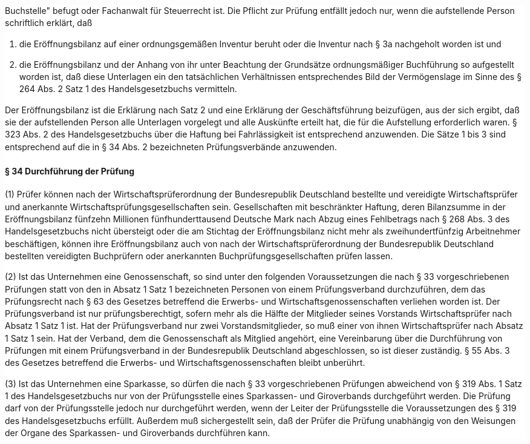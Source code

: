 Buchstelle" befugt oder Fachanwalt für Steuerrecht ist. Die Pflicht
zur Prüfung entfällt jedoch nur, wenn die aufstellende Person
schriftlich erklärt, daß

1.  die Eröffnungsbilanz auf einer ordnungsgemäßen Inventur beruht oder
    die Inventur nach § 3a nachgeholt worden ist und


2.  die Eröffnungsbilanz und der Anhang von ihr unter Beachtung der
    Grundsätze ordnungsmäßiger Buchführung so aufgestellt worden ist, daß
    diese Unterlagen ein den tatsächlichen Verhältnissen entsprechendes
    Bild der Vermögenslage im Sinne des § 264 Abs. 2 Satz 1 des
    Handelsgesetzbuchs vermitteln.



Der Eröffnungsbilanz ist die Erklärung nach Satz 2 und eine Erklärung
der Geschäftsführung beizufügen, aus der sich ergibt, daß sie der
aufstellenden Person alle Unterlagen vorgelegt und alle Auskünfte
erteilt hat, die für die Aufstellung erforderlich waren. § 323 Abs. 2
des Handelsgesetzbuchs über die Haftung bei Fahrlässigkeit ist
entsprechend anzuwenden. Die Sätze 1 bis 3 sind entsprechend auf die
in § 34 Abs. 2 bezeichneten Prüfungsverbände anzuwenden.

#### § 34 Durchführung der Prüfung

(1) Prüfer können nach der Wirtschaftsprüferordnung der Bundesrepublik
Deutschland bestellte und vereidigte Wirtschaftsprüfer und anerkannte
Wirtschaftsprüfungsgesellschaften sein. Gesellschaften mit
beschränkter Haftung, deren Bilanzsumme in der Eröffnungsbilanz
fünfzehn Millionen fünfhunderttausend Deutsche Mark nach Abzug eines
Fehlbetrags nach § 268 Abs. 3 des Handelsgesetzbuchs nicht übersteigt
oder die am Stichtag der Eröffnungsbilanz nicht mehr als
zweihundertfünfzig Arbeitnehmer beschäftigen, können ihre
Eröffnungsbilanz auch von nach der Wirtschaftsprüferordnung der
Bundesrepublik Deutschland bestellten vereidigten Buchprüfern oder
anerkannten Buchprüfungsgesellschaften prüfen lassen.

(2) Ist das Unternehmen eine Genossenschaft, so sind unter den
folgenden Voraussetzungen die nach § 33 vorgeschriebenen Prüfungen
statt von den in Absatz 1 Satz 1 bezeichneten Personen von einem
Prüfungsverband durchzuführen, dem das Prüfungsrecht nach § 63 des
Gesetzes betreffend die Erwerbs- und Wirtschaftsgenossenschaften
verliehen worden ist. Der Prüfungsverband ist nur prüfungsberechtigt,
sofern mehr als die Hälfte der Mitglieder seines Vorstands
Wirtschaftsprüfer nach Absatz 1 Satz 1 ist. Hat der Prüfungsverband
nur zwei Vorstandsmitglieder, so muß einer von ihnen Wirtschaftsprüfer
nach Absatz 1 Satz 1 sein. Hat der Verband, dem die Genossenschaft als
Mitglied angehört, eine Vereinbarung über die Durchführung von
Prüfungen mit einem Prüfungsverband in der Bundesrepublik Deutschland
abgeschlossen, so ist dieser zuständig. § 55 Abs. 3 des Gesetzes
betreffend die Erwerbs- und Wirtschaftsgenossenschaften bleibt
unberührt.

(3) Ist das Unternehmen eine Sparkasse, so dürfen die nach § 33
vorgeschriebenen Prüfungen abweichend von § 319 Abs. 1 Satz 1 des
Handelsgesetzbuchs nur von der Prüfungsstelle eines Sparkassen- und
Giroverbands durchgeführt werden. Die Prüfung darf von der
Prüfungsstelle jedoch nur durchgeführt werden, wenn der Leiter der
Prüfungsstelle die Voraussetzungen des § 319 des Handelsgesetzbuchs
erfüllt. Außerdem muß sichergestellt sein, daß der Prüfer die Prüfung
unabhängig von den Weisungen der Organe des Sparkassen- und
Giroverbands durchführen kann.

